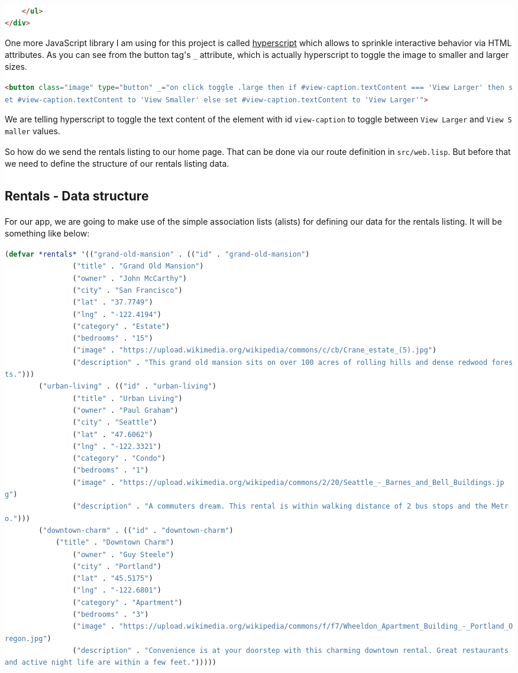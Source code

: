 ```html
    </ul>
</div>
```

One more JavaScript library I am using for this project is called [hyperscript](https://hyperscript.org) which allows to sprinkle interactive behavior via HTML attributes. As you can see from the button tag's `_` attribute, which is actually hyperscript to toggle the image to smaller and larger sizes.

```html
<button class="image" type="button" _="on click toggle .large then if #view-caption.textContent === 'View Larger' then set #view-caption.textContent to 'View Smaller' else set #view-caption.textContent to 'View Larger'">
```

We are telling hyperscript to toggle the text content of the element with id `view-caption` to toggle between `View Larger` and `View Smaller` values.


So how do we send the rentals listing to our home page. That can be done via our route definition in `src/web.lisp`. But before that we need to define the structure of our rentals listing data.


## Rentals - Data structure

For our app, we are going to make use of the simple association lists (alists) for defining our data for the rentals listing. It will be something like below:

```lisp
(defvar *rentals* '(("grand-old-mansion" . (("id" . "grand-old-mansion")
                ("title" . "Grand Old Mansion")
                ("owner" . "John McCarthy")
                ("city" . "San Francisco")
                ("lat" . "37.7749")
                ("lng" . "-122.4194")
                ("category" . "Estate")
                ("bedrooms" . "15")
                ("image" . "https://upload.wikimedia.org/wikipedia/commons/c/cb/Crane_estate_(5).jpg")
                ("description" . "This grand old mansion sits on over 100 acres of rolling hills and dense redwood forests.")))
        ("urban-living" . (("id" . "urban-living")
                ("title" . "Urban Living")
                ("owner" . "Paul Graham")
                ("city" . "Seattle")
                ("lat" . "47.6062")
                ("lng" . "-122.3321")
                ("category" . "Condo")
                ("bedrooms" . "1")
                ("image" . "https://upload.wikimedia.org/wikipedia/commons/2/20/Seattle_-_Barnes_and_Bell_Buildings.jpg")
                ("description" . "A commuters dream. This rental is within walking distance of 2 bus stops and the Metro.")))
        ("downtown-charm" . (("id" . "downtown-charm")
            ("title" . "Downtown Charm")
                ("owner" . "Guy Steele")
                ("city" . "Portland")
                ("lat" . "45.5175")
                ("lng" . "-122.6801")
                ("category" . "Apartment")
                ("bedrooms" . "3")
                ("image" . "https://upload.wikimedia.org/wikipedia/commons/f/f7/Wheeldon_Apartment_Building_-_Portland_Oregon.jpg")
                ("description" . "Convenience is at your doorstep with this charming downtown rental. Great restaurants and active night life are within a few feet.")))))
```
